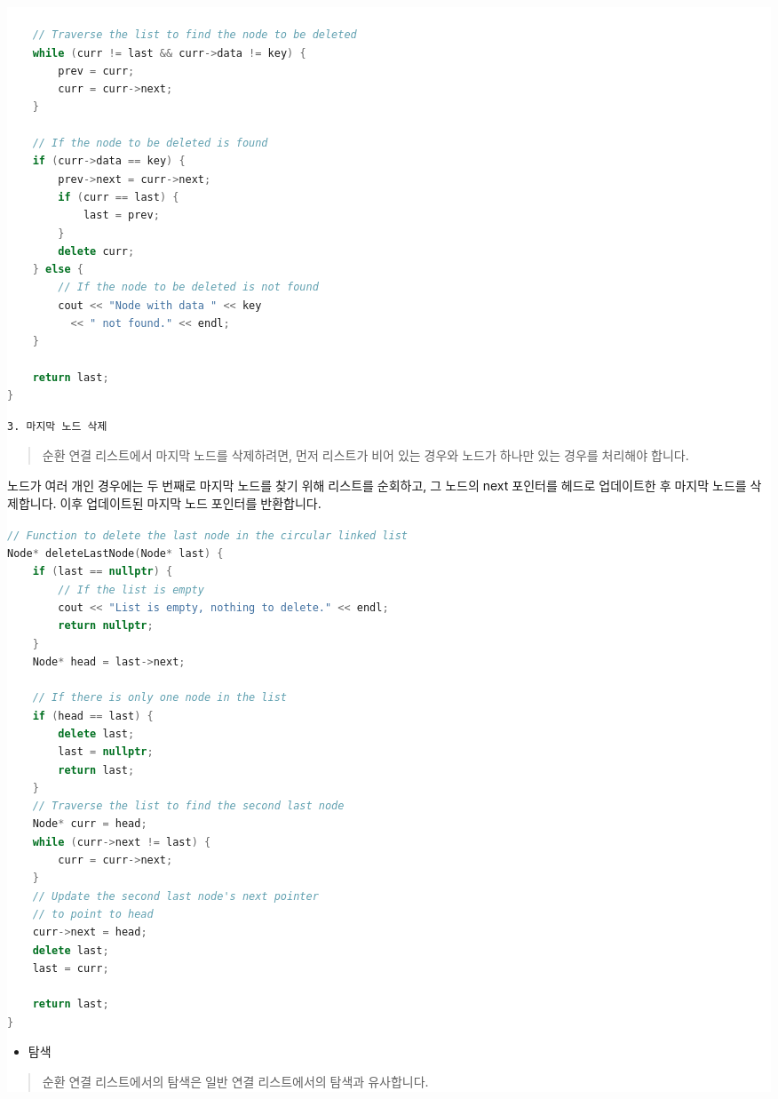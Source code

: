 ```cpp

    // Traverse the list to find the node to be deleted
    while (curr != last && curr->data != key) {
        prev = curr;
        curr = curr->next;
    }

    // If the node to be deleted is found
    if (curr->data == key) {
        prev->next = curr->next;
        if (curr == last) {
            last = prev;
        }
        delete curr;
    } else {
        // If the node to be deleted is not found
        cout << "Node with data " << key
          << " not found." << endl;
    }

    return last;
}
```

    3. 마지막 노드 삭제
>순환 연결 리스트에서 마지막 노드를 삭제하려면, 먼저 리스트가 비어 있는 경우와 노드가 하나만 있는 경우를 처리해야 합니다.

 노드가 여러 개인 경우에는 두 번째로 마지막 노드를 찾기 위해 리스트를 순회하고, 그 노드의 next 포인터를 헤드로 업데이트한 후 마지막 노드를 삭제합니다. 이후 업데이트된 마지막 노드 포인터를 반환합니다.


```cpp
// Function to delete the last node in the circular linked list
Node* deleteLastNode(Node* last) {
    if (last == nullptr) {
        // If the list is empty
        cout << "List is empty, nothing to delete." << endl;
        return nullptr;
    }
    Node* head = last->next;

    // If there is only one node in the list
    if (head == last) {
        delete last;
        last = nullptr;
        return last;
    }
    // Traverse the list to find the second last node
    Node* curr = head;
    while (curr->next != last) {
        curr = curr->next;
    }
    // Update the second last node's next pointer
    // to point to head
    curr->next = head;
    delete last;
    last = curr;

    return last;
}
```
- 탐색
>순환 연결 리스트에서의 탐색은 일반 연결 리스트에서의 탐색과 유사합니다.
